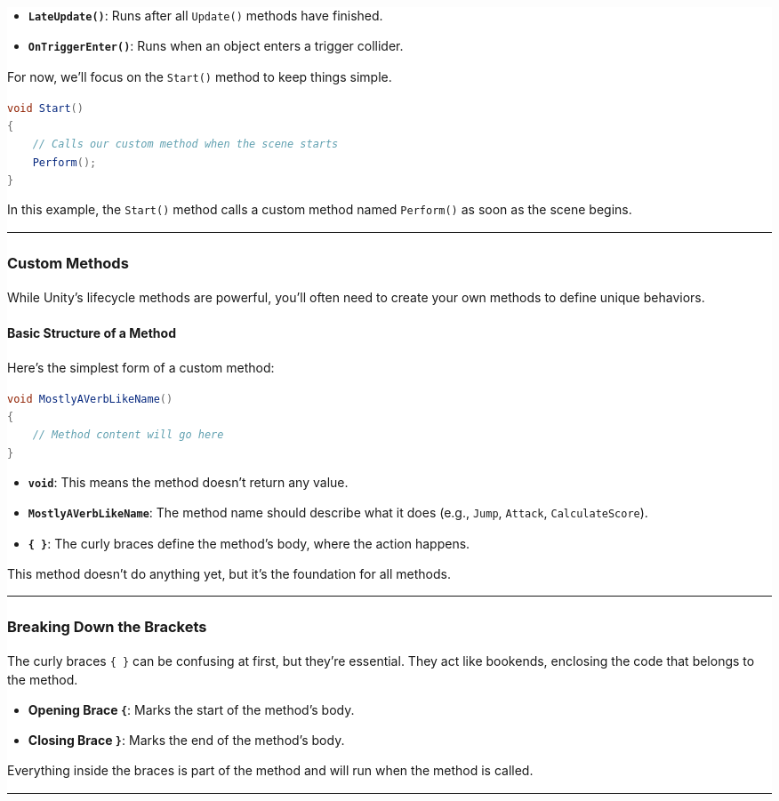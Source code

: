 -   **`LateUpdate()`**: Runs after all `Update()` methods have finished.
    
-   **`OnTriggerEnter()`**: Runs when an object enters a trigger collider.
    

For now, we’ll focus on the `Start()` method to keep things simple.

```csharp
void Start()
{
    // Calls our custom method when the scene starts
    Perform(); 
}
```

In this example, the `Start()` method calls a custom method named `Perform()` as soon as the scene begins.

----------

### Custom Methods

While Unity’s lifecycle methods are powerful, you’ll often need to create your own methods to define unique behaviors.

#### Basic Structure of a Method

Here’s the simplest form of a custom method:

```csharp
void MostlyAVerbLikeName() 
{ 
    // Method content will go here
}
```

-   **`void`**: This means the method doesn’t return any value.
    
-   **`MostlyAVerbLikeName`**: The method name should describe what it does (e.g., `Jump`, `Attack`, `CalculateScore`).
    
-   **`{ }`**: The curly braces define the method’s body, where the action happens.
    

This method doesn’t do anything yet, but it’s the foundation for all methods.

----------

### Breaking Down the Brackets

The curly braces `{ }` can be confusing at first, but they’re essential. They act like bookends, enclosing the code that belongs to the method.

-   **Opening Brace `{`**: Marks the start of the method’s body.
    
-   **Closing Brace `}`**: Marks the end of the method’s body.
    

Everything inside the braces is part of the method and will run when the method is called.

---
